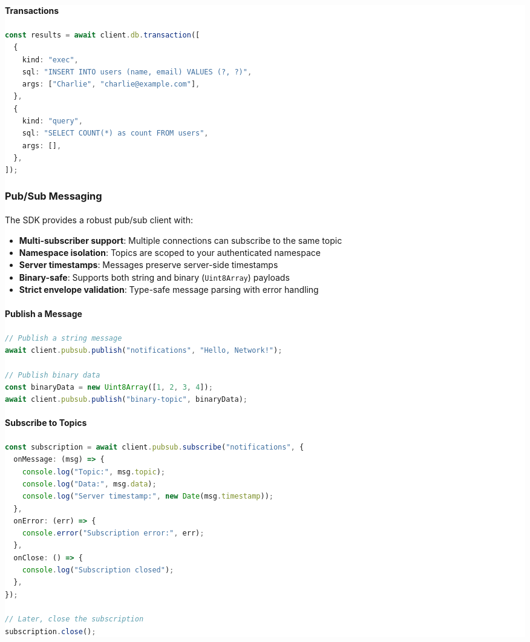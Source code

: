 #### Transactions

```typescript
const results = await client.db.transaction([
  {
    kind: "exec",
    sql: "INSERT INTO users (name, email) VALUES (?, ?)",
    args: ["Charlie", "charlie@example.com"],
  },
  {
    kind: "query",
    sql: "SELECT COUNT(*) as count FROM users",
    args: [],
  },
]);
```

### Pub/Sub Messaging

The SDK provides a robust pub/sub client with:

- **Multi-subscriber support**: Multiple connections can subscribe to the same topic
- **Namespace isolation**: Topics are scoped to your authenticated namespace
- **Server timestamps**: Messages preserve server-side timestamps
- **Binary-safe**: Supports both string and binary (`Uint8Array`) payloads
- **Strict envelope validation**: Type-safe message parsing with error handling

#### Publish a Message

```typescript
// Publish a string message
await client.pubsub.publish("notifications", "Hello, Network!");

// Publish binary data
const binaryData = new Uint8Array([1, 2, 3, 4]);
await client.pubsub.publish("binary-topic", binaryData);
```

#### Subscribe to Topics

```typescript
const subscription = await client.pubsub.subscribe("notifications", {
  onMessage: (msg) => {
    console.log("Topic:", msg.topic);
    console.log("Data:", msg.data);
    console.log("Server timestamp:", new Date(msg.timestamp));
  },
  onError: (err) => {
    console.error("Subscription error:", err);
  },
  onClose: () => {
    console.log("Subscription closed");
  },
});

// Later, close the subscription
subscription.close();
```
